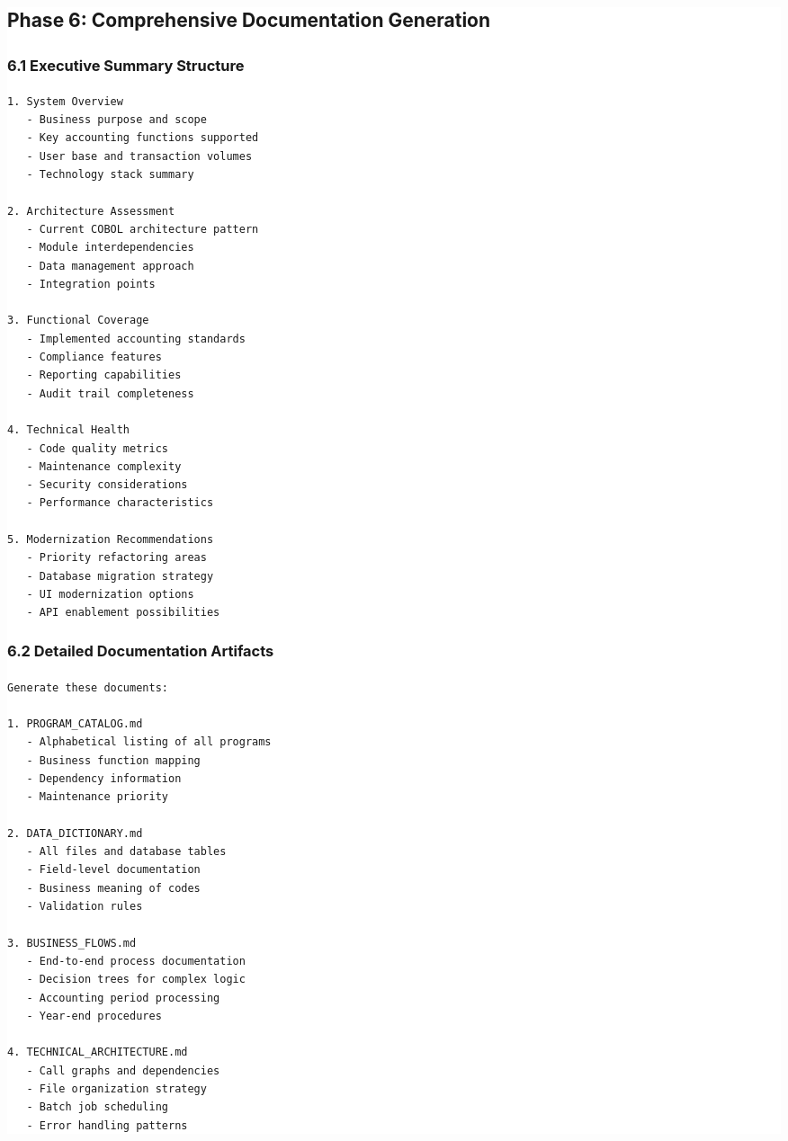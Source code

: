 ## Phase 6: Comprehensive Documentation Generation

### 6.1 Executive Summary Structure
```
1. System Overview
   - Business purpose and scope
   - Key accounting functions supported
   - User base and transaction volumes
   - Technology stack summary

2. Architecture Assessment
   - Current COBOL architecture pattern
   - Module interdependencies
   - Data management approach
   - Integration points

3. Functional Coverage
   - Implemented accounting standards
   - Compliance features
   - Reporting capabilities
   - Audit trail completeness

4. Technical Health
   - Code quality metrics
   - Maintenance complexity
   - Security considerations
   - Performance characteristics

5. Modernization Recommendations
   - Priority refactoring areas
   - Database migration strategy
   - UI modernization options
   - API enablement possibilities
```

### 6.2 Detailed Documentation Artifacts
```
Generate these documents:

1. PROGRAM_CATALOG.md
   - Alphabetical listing of all programs
   - Business function mapping
   - Dependency information
   - Maintenance priority

2. DATA_DICTIONARY.md
   - All files and database tables
   - Field-level documentation
   - Business meaning of codes
   - Validation rules

3. BUSINESS_FLOWS.md
   - End-to-end process documentation
   - Decision trees for complex logic
   - Accounting period processing
   - Year-end procedures

4. TECHNICAL_ARCHITECTURE.md
   - Call graphs and dependencies
   - File organization strategy
   - Batch job scheduling
   - Error handling patterns

```